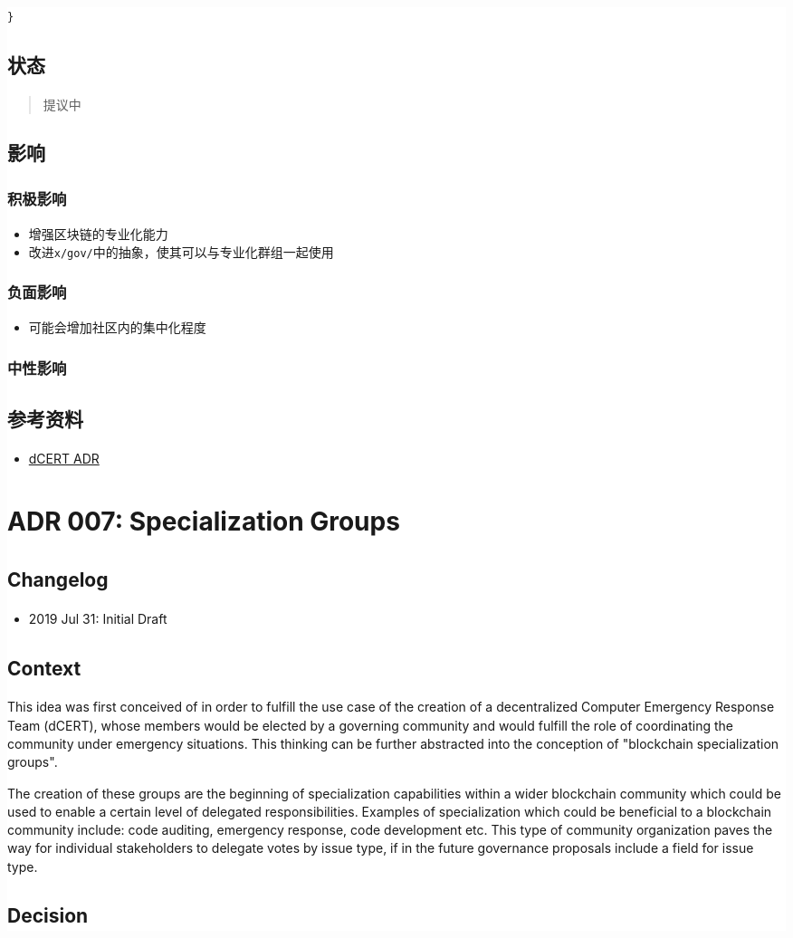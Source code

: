 ``` golang
}
```

## 状态

> 提议中

## 影响

### 积极影响

* 增强区块链的专业化能力
* 改进`x/gov/`中的抽象，使其可以与专业化群组一起使用

### 负面影响

* 可能会增加社区内的集中化程度

### 中性影响

## 参考资料

* [dCERT ADR](adr-008-dCERT-group.md)


# ADR 007: Specialization Groups

## Changelog

* 2019 Jul 31: Initial Draft

## Context

This idea was first conceived of in order to fulfill the use case of the
creation of a decentralized Computer Emergency Response Team (dCERT), whose
members would be elected by a governing community and would fulfill the role of
coordinating the community under emergency situations. This thinking
can be further abstracted into the conception of "blockchain specialization
groups".

The creation of these groups are the beginning of specialization capabilities
within a wider blockchain community which could be used to enable a certain
level of delegated responsibilities. Examples of specialization which could be
beneficial to a blockchain community include: code auditing, emergency response,
code development etc. This type of community organization paves the way for
individual stakeholders to delegate votes by issue type, if in the future
governance proposals include a field for issue type.

## Decision
